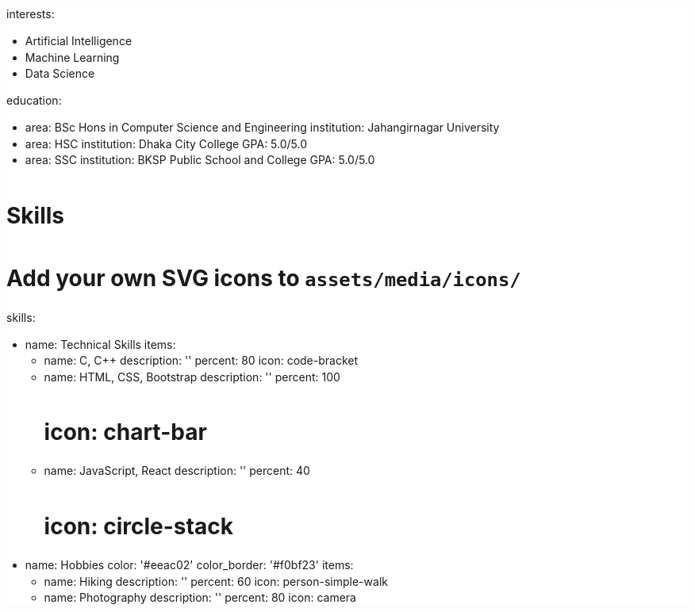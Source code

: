 
interests:
  - Artificial Intelligence
  - Machine Learning
  - Data Science

education:
  - area: BSc Hons in Computer Science and Engineering
    institution: Jahangirnagar University
  - area: HSC
    institution: Dhaka City College
      GPA: 5.0/5.0
  - area: SSC
    institution: BKSP Public School and College
      GPA: 5.0/5.0
      
# Skills
# Add your own SVG icons to `assets/media/icons/`
skills:
  - name: Technical Skills
    items:
      - name: C, C++
        description: ''
        percent: 80
        icon: code-bracket
      - name: HTML, CSS, Bootstrap
        description: ''
        percent: 100
        # icon: chart-bar
      - name: JavaScript, React
        description: ''
        percent: 40
        # icon: circle-stack
  - name: Hobbies
    color: '#eeac02'
    color_border: '#f0bf23'
    items:
      - name: Hiking
        description: ''
        percent: 60
        icon: person-simple-walk
      - name: Photography
        description: ''
        percent: 80
        icon: camera
